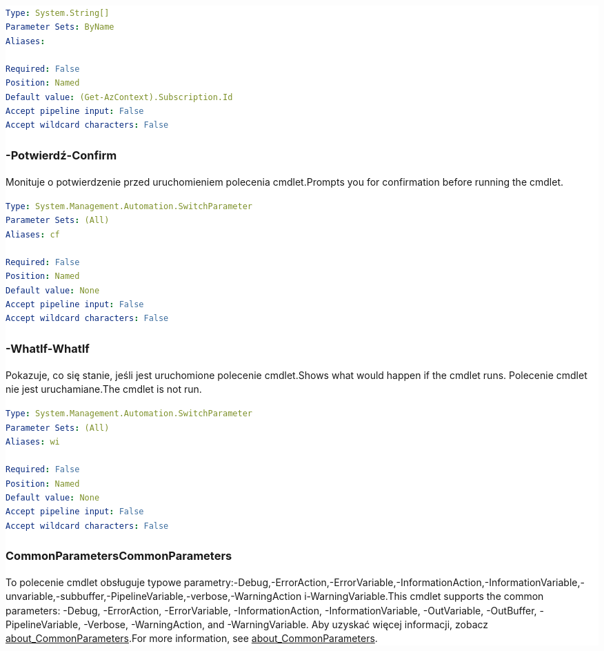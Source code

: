 ```yaml
Type: System.String[]
Parameter Sets: ByName
Aliases:

Required: False
Position: Named
Default value: (Get-AzContext).Subscription.Id
Accept pipeline input: False
Accept wildcard characters: False
```

### <span data-ttu-id="b16c4-122">-Potwierdź</span><span class="sxs-lookup"><span data-stu-id="b16c4-122">-Confirm</span></span>
<span data-ttu-id="b16c4-123">Monituje o potwierdzenie przed uruchomieniem polecenia cmdlet.</span><span class="sxs-lookup"><span data-stu-id="b16c4-123">Prompts you for confirmation before running the cmdlet.</span></span>

```yaml
Type: System.Management.Automation.SwitchParameter
Parameter Sets: (All)
Aliases: cf

Required: False
Position: Named
Default value: None
Accept pipeline input: False
Accept wildcard characters: False
```

### <span data-ttu-id="b16c4-124">-WhatIf</span><span class="sxs-lookup"><span data-stu-id="b16c4-124">-WhatIf</span></span>
<span data-ttu-id="b16c4-125">Pokazuje, co się stanie, jeśli jest uruchomione polecenie cmdlet.</span><span class="sxs-lookup"><span data-stu-id="b16c4-125">Shows what would happen if the cmdlet runs.</span></span>
<span data-ttu-id="b16c4-126">Polecenie cmdlet nie jest uruchamiane.</span><span class="sxs-lookup"><span data-stu-id="b16c4-126">The cmdlet is not run.</span></span>

```yaml
Type: System.Management.Automation.SwitchParameter
Parameter Sets: (All)
Aliases: wi

Required: False
Position: Named
Default value: None
Accept pipeline input: False
Accept wildcard characters: False
```

### <span data-ttu-id="b16c4-127">CommonParameters</span><span class="sxs-lookup"><span data-stu-id="b16c4-127">CommonParameters</span></span>
<span data-ttu-id="b16c4-128">To polecenie cmdlet obsługuje typowe parametry:-Debug,-ErrorAction,-ErrorVariable,-InformationAction,-InformationVariable,-unvariable,-subbuffer,-PipelineVariable,-verbose,-WarningAction i-WarningVariable.</span><span class="sxs-lookup"><span data-stu-id="b16c4-128">This cmdlet supports the common parameters: -Debug, -ErrorAction, -ErrorVariable, -InformationAction, -InformationVariable, -OutVariable, -OutBuffer, -PipelineVariable, -Verbose, -WarningAction, and -WarningVariable.</span></span> <span data-ttu-id="b16c4-129">Aby uzyskać więcej informacji, zobacz [about_CommonParameters](http://go.microsoft.com/fwlink/?LinkID=113216).</span><span class="sxs-lookup"><span data-stu-id="b16c4-129">For more information, see [about_CommonParameters](http://go.microsoft.com/fwlink/?LinkID=113216).</span></span>
